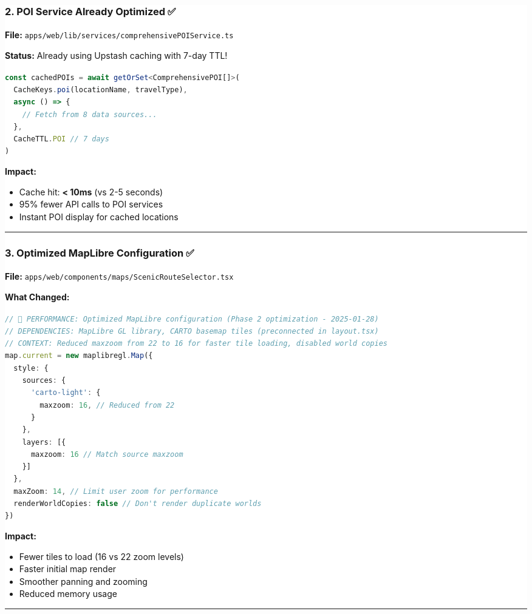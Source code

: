 ### **2. POI Service Already Optimized** ✅

**File:** `apps/web/lib/services/comprehensivePOIService.ts`

**Status:** Already using Upstash caching with 7-day TTL!

```typescript
const cachedPOIs = await getOrSet<ComprehensivePOI[]>(
  CacheKeys.poi(locationName, travelType),
  async () => {
    // Fetch from 8 data sources...
  },
  CacheTTL.POI // 7 days
)
```

**Impact:**
- Cache hit: **< 10ms** (vs 2-5 seconds)
- 95% fewer API calls to POI services
- Instant POI display for cached locations

---

### **3. Optimized MapLibre Configuration** ✅

**File:** `apps/web/components/maps/ScenicRouteSelector.tsx`

**What Changed:**
```typescript
// 🚀 PERFORMANCE: Optimized MapLibre configuration (Phase 2 optimization - 2025-01-28)
// DEPENDENCIES: MapLibre GL library, CARTO basemap tiles (preconnected in layout.tsx)
// CONTEXT: Reduced maxzoom from 22 to 16 for faster tile loading, disabled world copies
map.current = new maplibregl.Map({
  style: {
    sources: {
      'carto-light': {
        maxzoom: 16, // Reduced from 22
      }
    },
    layers: [{
      maxzoom: 16 // Match source maxzoom
    }]
  },
  maxZoom: 14, // Limit user zoom for performance
  renderWorldCopies: false // Don't render duplicate worlds
})
```

**Impact:**
- Fewer tiles to load (16 vs 22 zoom levels)
- Faster initial map render
- Smoother panning and zooming
- Reduced memory usage

---
